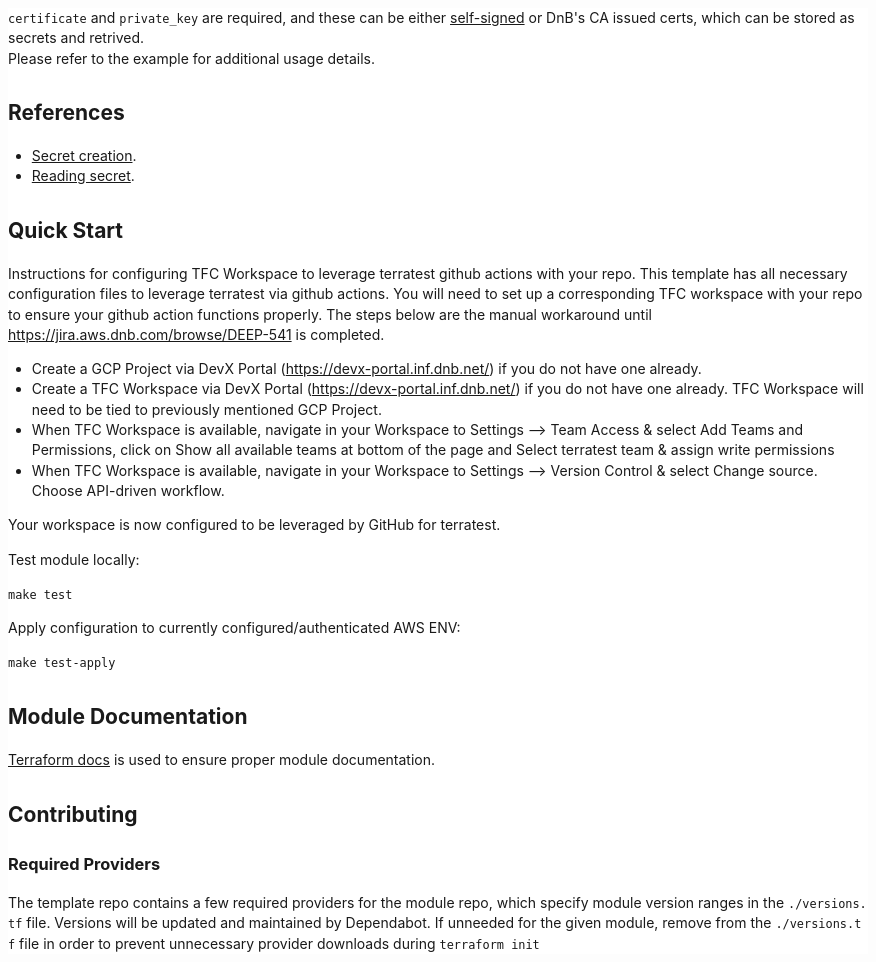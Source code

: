 `certificate` and `private_key` are required, and these can be either [self-signed](https://cloud.google.com/load-balancing/docs/ssl-certificates/self-managed-certs) or DnB's CA issued certs, which can be stored as secrets and retrived.  
Please refer to the example for additional usage details.

## References
- [Secret creation](https://registry.terraform.io/providers/hashicorp/google/latest/docs/resources/secret_manager_secret_version).
- [Reading secret](https://registry.terraform.io/providers/hashicorp/google/latest/docs/data-sources/secret_manager_secret_version).

## Quick Start

Instructions for configuring TFC Workspace to leverage terratest github actions with your repo.  This template has all necessary configuration files to leverage terratest via github actions.  You will need to set up a corresponding TFC workspace with your repo to ensure your github action functions properly.  The steps below are the manual workaround until https://jira.aws.dnb.com/browse/DEEP-541 is completed.

   * Create a GCP Project via DevX Portal (https://devx-portal.inf.dnb.net/) if you do not have one already.
   * Create a TFC Workspace via DevX Portal (https://devx-portal.inf.dnb.net/) if you do not have one already.  TFC Workspace will need to be tied to previously mentioned GCP Project.
   * When TFC Workspace is available, navigate in your Workspace to Settings --> Team Access & select Add Teams and Permissions, click on Show all available teams at bottom of the page and Select terratest team & assign write permissions
   * When TFC Workspace is available, navigate in your Workspace to Settings --> Version Control & select Change source.  Choose API-driven workflow.

Your workspace is now configured to be leveraged by GitHub for terratest.

Test module locally:
```
make test
```

Apply configuration to currently configured/authenticated AWS ENV:
```
make test-apply
```

## Module Documentation
[Terraform docs](https://github.com/terraform-docs/terraform-docs) is used to ensure proper module documentation.

## Contributing

### Required Providers

The template repo contains a few required providers for the module repo, which specify module version ranges in the `./versions.tf` file. Versions will be updated and maintained by Dependabot. If unneeded for the given module, remove from the `./versions.tf` file in order to prevent unnecessary provider downloads during `terraform init`
